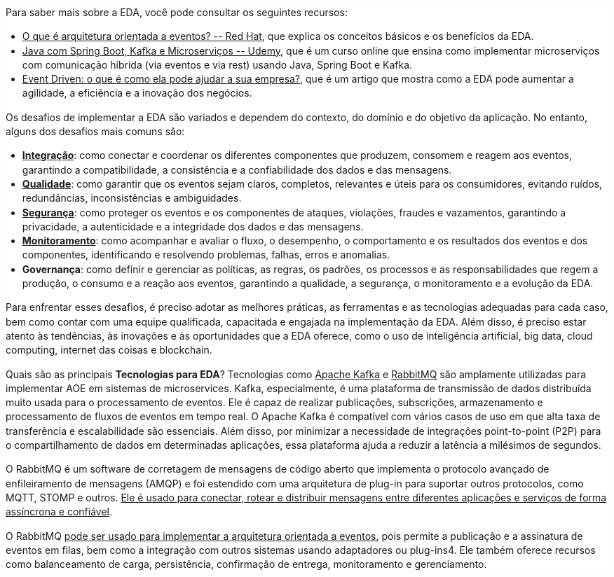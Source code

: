 Para saber mais sobre a EDA, você pode consultar os seguintes recursos:

- [O que é arquitetura orientada a eventos? -- Red Hat](https://www.redhat.com/pt-br/topics/integration/what-is-event-driven-architecture), que explica os conceitos básicos e os benefícios da EDA.
- [Java com Spring Boot, Kafka e Microserviços -- Udemy](https://www.udemy.com/course/java-spring-boot-kafka-microservicos/), que é um curso online que ensina como implementar microserviços com comunicação híbrida (via eventos e via rest) usando Java, Spring Boot e Kafka.
- [Event Driven: o que é como ela pode ajudar a sua empresa?](https://access.run/2019/08/event-driven-o-que-e-com-ela-pode-ajudar-a-sua-empresa/), que é um artigo que mostra como a EDA pode aumentar a agilidade, a eficiência e a inovação dos negócios.

Os desafios de implementar a EDA são variados e dependem do contexto, do domínio e do objetivo da aplicação. No entanto, alguns dos desafios mais comuns são:

- **[Integração](https://minhabiblioteca.com.br/blog/desafios-da-educacao-a-distancia-no-brasil/)**: como conectar e coordenar os diferentes componentes que produzem, consomem e reagem aos eventos, garantindo a compatibilidade, a consistência e a confiabilidade dos dados e das mensagens.
- [**Qualidade**](https://www.educamundo.com.br/blog/desafios-ead): como garantir que os eventos sejam claros, completos, relevantes e úteis para os consumidores, evitando ruídos, redundâncias, inconsistências e ambiguidades.
- [**Segurança**](https://blog.voomp.com.br/dicas/estudos/5-maiores-desafios-para-os-alunos-da-modalidade-ead): como proteger os eventos e os componentes de ataques, violações, fraudes e vazamentos, garantindo a privacidade, a autenticidade e a integridade dos dados e das mensagens.
- [**Monitoramento**](https://www.bbc.com/portuguese/brasil-52208723): como acompanhar e avaliar o fluxo, o desempenho, o comportamento e os resultados dos eventos e dos componentes, identificando e resolvendo problemas, falhas, erros e anomalias.
- **Governança**: como definir e gerenciar as políticas, as regras, os padrões, os processos e as responsabilidades que regem a produção, o consumo e a reação aos eventos, garantindo a qualidade, a segurança, o monitoramento e a evolução da EDA.

Para enfrentar esses desafios, é preciso adotar as melhores práticas, as ferramentas e as tecnologias adequadas para cada caso, bem como contar com uma equipe qualificada, capacitada e engajada na implementação da EDA. Além disso, é preciso estar atento às tendências, às inovações e às oportunidades que a EDA oferece, como o uso de inteligência artificial, big data, cloud computing, internet das coisas e blockchain.

Quais são as principais **Tecnologias para EDA**? Tecnologias como [Apache Kafka](https://kafka.apache.org/downloads) e [RabbitMQ](https://www.rabbitmq.com/) são amplamente utilizadas para implementar AOE em sistemas de microservices. Kafka, especialmente, é uma plataforma de transmissão de dados distribuída muito usada para o processamento de eventos. Ele é capaz de realizar publicações, subscrições, armazenamento e processamento de fluxos de eventos em tempo real. O Apache Kafka é compatível com vários casos de uso em que alta taxa de transferência e escalabilidade são essenciais. Além disso, por minimizar a necessidade de integrações point-to-point (P2P) para o compartilhamento de dados em determinadas aplicações, essa plataforma ajuda a reduzir a latência a milésimos de segundos.

O RabbitMQ é um software de corretagem de mensagens de código aberto que implementa o protocolo avançado de enfileiramento de mensagens (AMQP) e foi estendido com uma arquitetura de plug-in para suportar outros protocolos, como MQTT, STOMP e outros. [Ele é usado para conectar, rotear e distribuir mensagens entre diferentes aplicações e serviços de forma assíncrona e confiável](https://www.baeldung.com/rabbitmq).

O RabbitMQ [pode ser usado para implementar a arquitetura orientada a eventos](https://www.cloudamqp.com/blog/part1-rabbitmq-for-beginners-what-is-rabbitmq.html), pois permite a publicação e a assinatura de eventos em filas, bem como a integração com outros sistemas usando adaptadores ou plug-ins4. Ele também oferece recursos como balanceamento de carga, persistência, confirmação de entrega, monitoramento e gerenciamento.
